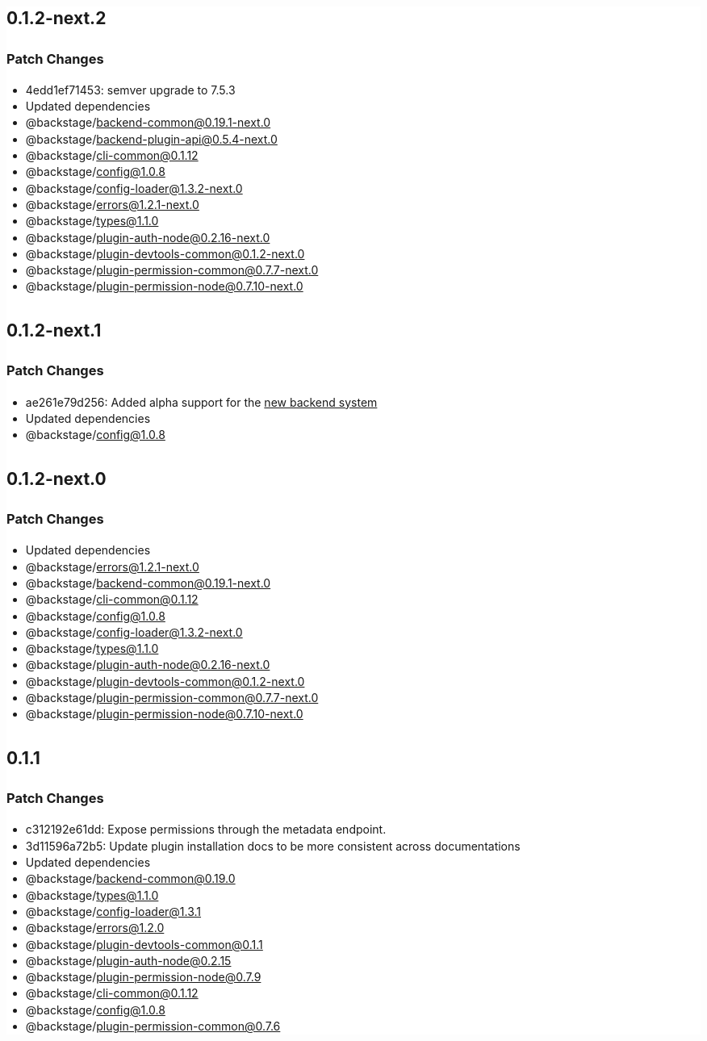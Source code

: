 ## 0.1.2-next.2

### Patch Changes

- 4edd1ef71453: semver upgrade to 7.5.3
- Updated dependencies
 - @backstage/backend-common@0.19.1-next.0
 - @backstage/backend-plugin-api@0.5.4-next.0
 - @backstage/cli-common@0.1.12
 - @backstage/config@1.0.8
 - @backstage/config-loader@1.3.2-next.0
 - @backstage/errors@1.2.1-next.0
 - @backstage/types@1.1.0
 - @backstage/plugin-auth-node@0.2.16-next.0
 - @backstage/plugin-devtools-common@0.1.2-next.0
 - @backstage/plugin-permission-common@0.7.7-next.0
 - @backstage/plugin-permission-node@0.7.10-next.0

## 0.1.2-next.1

### Patch Changes

- ae261e79d256: Added alpha support for the [new backend system](https://backstage.io/docs/backend-system/)
- Updated dependencies
 - @backstage/config@1.0.8

## 0.1.2-next.0

### Patch Changes

- Updated dependencies
 - @backstage/errors@1.2.1-next.0
 - @backstage/backend-common@0.19.1-next.0
 - @backstage/cli-common@0.1.12
 - @backstage/config@1.0.8
 - @backstage/config-loader@1.3.2-next.0
 - @backstage/types@1.1.0
 - @backstage/plugin-auth-node@0.2.16-next.0
 - @backstage/plugin-devtools-common@0.1.2-next.0
 - @backstage/plugin-permission-common@0.7.7-next.0
 - @backstage/plugin-permission-node@0.7.10-next.0

## 0.1.1

### Patch Changes

- c312192e61dd: Expose permissions through the metadata endpoint.
- 3d11596a72b5: Update plugin installation docs to be more consistent across documentations
- Updated dependencies
 - @backstage/backend-common@0.19.0
 - @backstage/types@1.1.0
 - @backstage/config-loader@1.3.1
 - @backstage/errors@1.2.0
 - @backstage/plugin-devtools-common@0.1.1
 - @backstage/plugin-auth-node@0.2.15
 - @backstage/plugin-permission-node@0.7.9
 - @backstage/cli-common@0.1.12
 - @backstage/config@1.0.8
 - @backstage/plugin-permission-common@0.7.6
